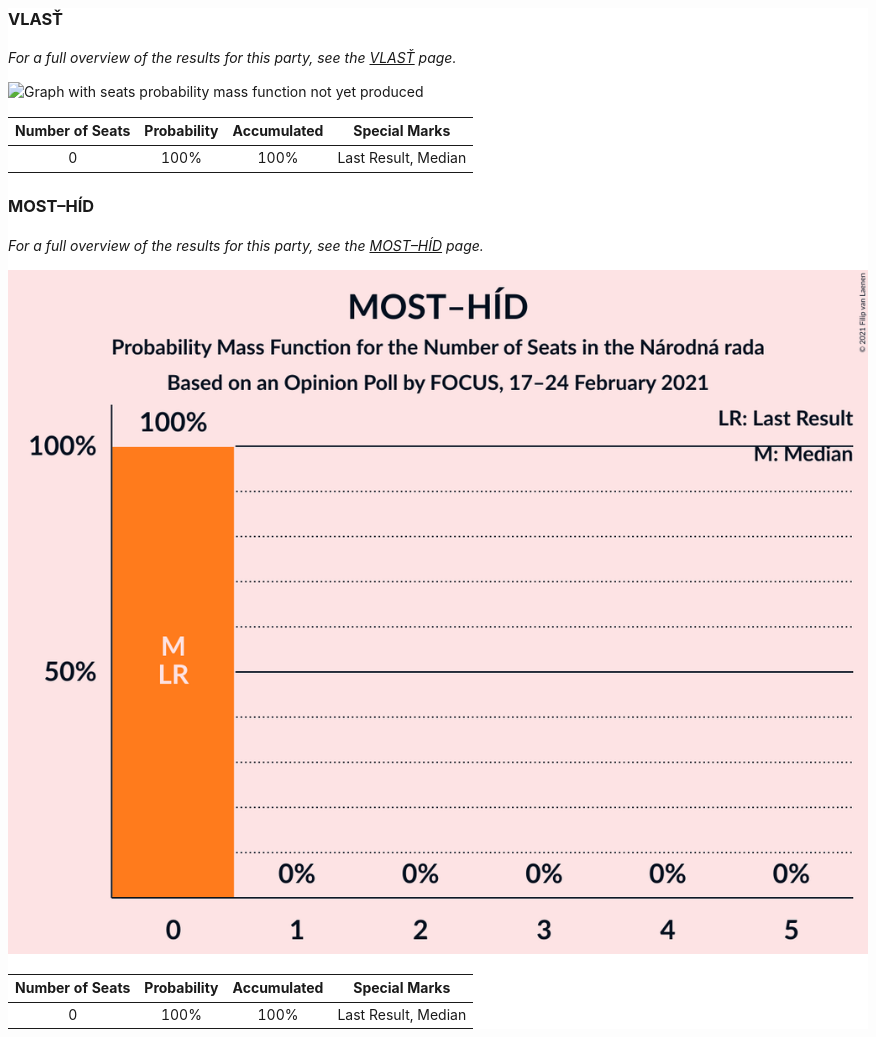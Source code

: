 ### VLASŤ

*For a full overview of the results for this party, see the [VLASŤ](party-vlasť.html) page.*

![Graph with seats probability mass function not yet produced](2021-02-24-FOCUS-seats-pmf-vlasť.png "Seats Probability Mass Function")

| Number of Seats | Probability | Accumulated | Special Marks |
|:---------------:|:-----------:|:-----------:|:-------------:|
| 0 | 100% | 100% | Last Result, Median |

### MOST–HÍD

*For a full overview of the results for this party, see the [MOST–HÍD](party-most–híd.html) page.*

![Graph with seats probability mass function not yet produced](2021-02-24-FOCUS-seats-pmf-most–híd.png "Seats Probability Mass Function")

| Number of Seats | Probability | Accumulated | Special Marks |
|:---------------:|:-----------:|:-----------:|:-------------:|
| 0 | 100% | 100% | Last Result, Median |

